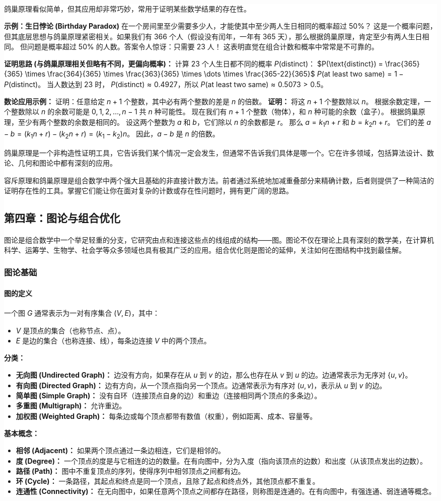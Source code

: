 鸽巢原理看似简单，但其应用却非常巧妙，常用于证明某些数学结果的存在性。

**示例：生日悖论 (Birthday Paradox)**
在一个房间里至少需要多少人，才能使其中至少两人生日相同的概率超过 50%？
这是一个概率问题，但其底层思想与鸽巢原理紧密相关。如果我们有 366 个人（假设没有闰年，一年有 365 天），那么根据鸽巢原理，肯定至少有两人生日相同。
但问题是概率超过 50% 的人数。答案令人惊讶：只需要 23 人！
这表明直觉在组合计数和概率中常常是不可靠的。

**证明思路 (与鸽巢原理相关但略有不同，更偏向概率)：**
计算 23 个人生日都不同的概率 $P(\text{distinct})$：
$P(\text{distinct}) = \frac{365}{365} \times \frac{364}{365} \times \frac{363}{365} \times \dots \times \frac{365-22}{365}$
$P(\text{at least two same}) = 1 - P(\text{distinct})$。
当人数达到 23 时， $P(\text{distinct}) \approx 0.4927$，所以 $P(\text{at least two same}) \approx 0.5073 > 0.5$。

**数论应用示例：**
证明：任意给定 $n+1$ 个整数，其中必有两个整数的差是 $n$ 的倍数。
**证明：**
将这 $n+1$ 个整数除以 $n$。
根据余数定理，一个整数除以 $n$ 的余数可能是 $0, 1, 2, \dots, n-1$ 共 $n$ 种可能性。
现在我们有 $n+1$ 个整数（物体），和 $n$ 种可能的余数（盒子）。
根据鸽巢原理，至少有两个整数的余数是相同的。
设这两个整数为 $a$ 和 $b$，它们除以 $n$ 的余数都是 $r$。
那么 $a = k_1 n + r$ 和 $b = k_2 n + r$。
它们的差 $a - b = (k_1 n + r) - (k_2 n + r) = (k_1 - k_2)n$。
因此，$a-b$ 是 $n$ 的倍数。

鸽巢原理是一个非构造性证明工具，它告诉我们某个情况一定会发生，但通常不告诉我们具体是哪一个。它在许多领域，包括算法设计、数论、几何和图论中都有深刻的应用。

容斥原理和鸽巢原理是组合数学中两个强大且基础的非直接计数方法。前者通过系统地加减重叠部分来精确计数，后者则提供了一种简洁的证明存在性的工具。掌握它们能让你在面对复杂的计数或存在性问题时，拥有更广阔的思路。

## 第四章：图论与组合优化

图论是组合数学中一个举足轻重的分支，它研究由点和连接这些点的线组成的结构——图。图论不仅在理论上具有深刻的数学美，在计算机科学、运筹学、生物学、社会学等众多领域也具有极其广泛的应用。组合优化则是图论的延伸，关注如何在图结构中找到最佳解。

### 图论基础

#### 图的定义

一个图 $G$ 通常表示为一对有序集合 $(V, E)$，其中：
*   $V$ 是顶点的集合（也称节点、点）。
*   $E$ 是边的集合（也称连接、线），每条边连接 $V$ 中的两个顶点。

**分类：**
*   **无向图 (Undirected Graph)：** 边没有方向，如果存在从 $u$ 到 $v$ 的边，那么也存在从 $v$ 到 $u$ 的边。边通常表示为无序对 $\{u, v\}$。
*   **有向图 (Directed Graph)：** 边有方向，从一个顶点指向另一个顶点。边通常表示为有序对 $(u, v)$，表示从 $u$ 到 $v$ 的边。
*   **简单图 (Simple Graph)：** 没有自环（连接顶点自身的边）和重边（连接相同两个顶点的多条边）。
*   **多重图 (Multigraph)：** 允许重边。
*   **加权图 (Weighted Graph)：** 每条边或每个顶点都带有数值（权重），例如距离、成本、容量等。

**基本概念：**
*   **相邻 (Adjacent)：** 如果两个顶点通过一条边相连，它们是相邻的。
*   **度 (Degree)：** 一个顶点的度是与它相连的边的数量。在有向图中，分为入度（指向该顶点的边数）和出度（从该顶点发出的边数）。
*   **路径 (Path)：** 图中不重复顶点的序列，使得序列中相邻顶点之间都有边。
*   **环 (Cycle)：** 一条路径，其起点和终点是同一个顶点，且除了起点和终点外，其他顶点都不重复。
*   **连通性 (Connectivity)：** 在无向图中，如果任意两个顶点之间都存在路径，则称图是连通的。在有向图中，有强连通、弱连通等概念。

